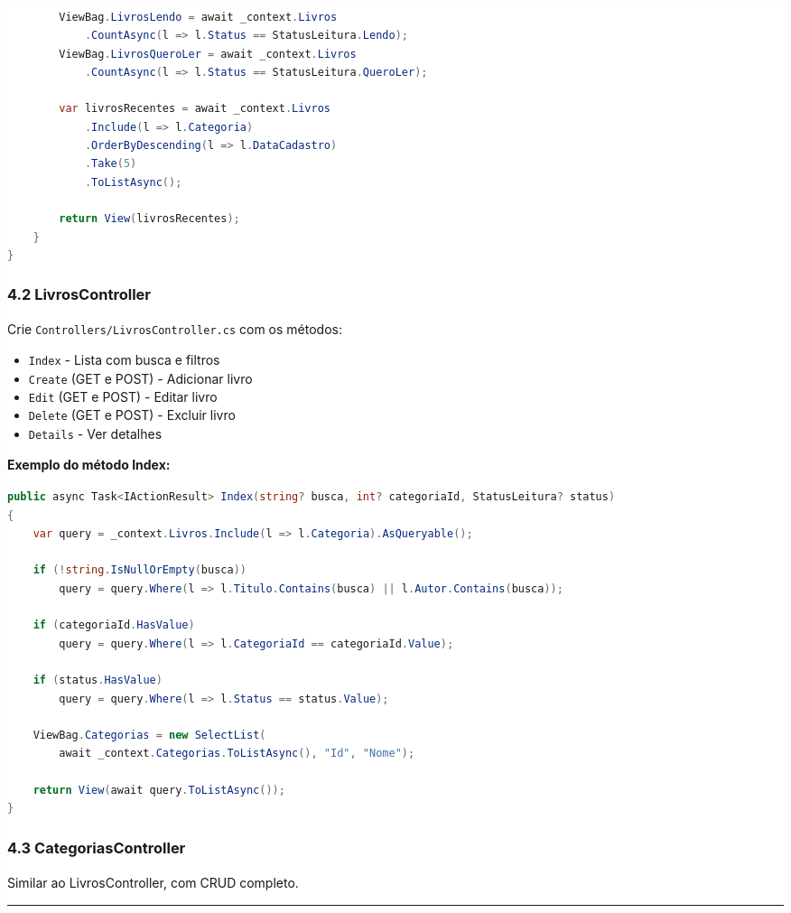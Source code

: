 ```csharp
        ViewBag.LivrosLendo = await _context.Livros
            .CountAsync(l => l.Status == StatusLeitura.Lendo);
        ViewBag.LivrosQueroLer = await _context.Livros
            .CountAsync(l => l.Status == StatusLeitura.QueroLer);

        var livrosRecentes = await _context.Livros
            .Include(l => l.Categoria)
            .OrderByDescending(l => l.DataCadastro)
            .Take(5)
            .ToListAsync();

        return View(livrosRecentes);
    }
}
```

### 4.2 LivrosController

Crie `Controllers/LivrosController.cs` com os métodos:
- `Index` - Lista com busca e filtros
- `Create` (GET e POST) - Adicionar livro
- `Edit` (GET e POST) - Editar livro
- `Delete` (GET e POST) - Excluir livro
- `Details` - Ver detalhes

**Exemplo do método Index:**

```csharp
public async Task<IActionResult> Index(string? busca, int? categoriaId, StatusLeitura? status)
{
    var query = _context.Livros.Include(l => l.Categoria).AsQueryable();

    if (!string.IsNullOrEmpty(busca))
        query = query.Where(l => l.Titulo.Contains(busca) || l.Autor.Contains(busca));

    if (categoriaId.HasValue)
        query = query.Where(l => l.CategoriaId == categoriaId.Value);

    if (status.HasValue)
        query = query.Where(l => l.Status == status.Value);

    ViewBag.Categorias = new SelectList(
        await _context.Categorias.ToListAsync(), "Id", "Nome");

    return View(await query.ToListAsync());
}
```

### 4.3 CategoriasController

Similar ao LivrosController, com CRUD completo.

---
